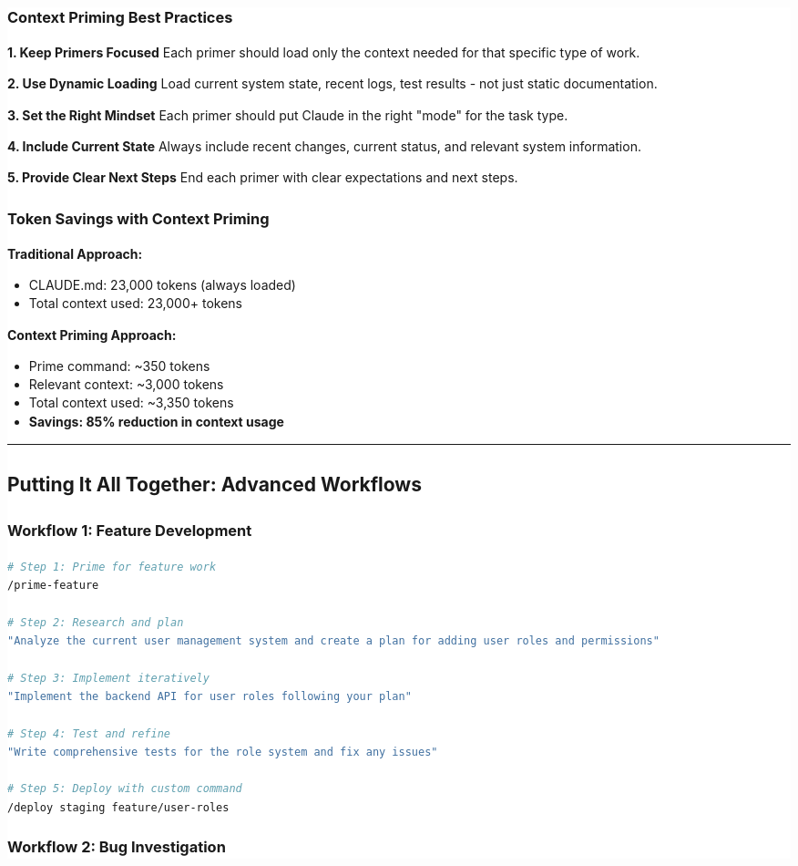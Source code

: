 ### Context Priming Best Practices

**1. Keep Primers Focused**
Each primer should load only the context needed for that specific type of work.

**2. Use Dynamic Loading**
Load current system state, recent logs, test results - not just static documentation.

**3. Set the Right Mindset**
Each primer should put Claude in the right "mode" for the task type.

**4. Include Current State**
Always include recent changes, current status, and relevant system information.

**5. Provide Clear Next Steps**
End each primer with clear expectations and next steps.

### Token Savings with Context Priming

**Traditional Approach:**
- CLAUDE.md: 23,000 tokens (always loaded)
- Total context used: 23,000+ tokens

**Context Priming Approach:**
- Prime command: ~350 tokens
- Relevant context: ~3,000 tokens
- Total context used: ~3,350 tokens
- **Savings: 85% reduction in context usage**

---

## Putting It All Together: Advanced Workflows

### Workflow 1: Feature Development

```bash
# Step 1: Prime for feature work
/prime-feature

# Step 2: Research and plan
"Analyze the current user management system and create a plan for adding user roles and permissions"

# Step 3: Implement iteratively
"Implement the backend API for user roles following your plan"

# Step 4: Test and refine
"Write comprehensive tests for the role system and fix any issues"

# Step 5: Deploy with custom command
/deploy staging feature/user-roles
```

### Workflow 2: Bug Investigation
